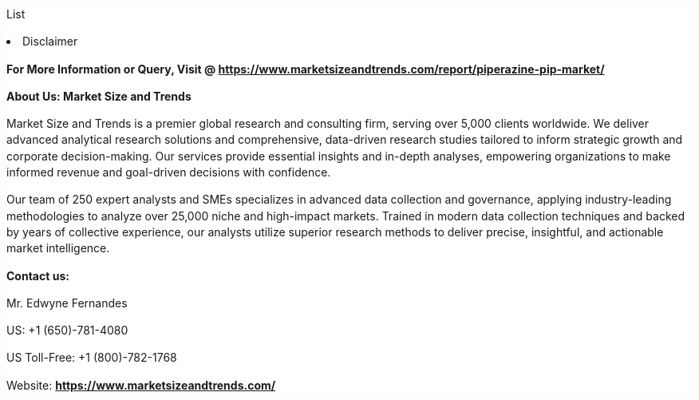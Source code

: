 List</li><li>Disclaimer</li></ul></p><p><strong>For More Information or Query, Visit @ <a href="https://www.marketsizeandtrends.com/report/piperazine-pip-market/">https://www.marketsizeandtrends.com/report/piperazine-pip-market/</a></strong></p><p><strong>About Us: Market Size and Trends</strong></p><p>Market Size and Trends is a premier global research and consulting firm, serving over 5,000 clients worldwide. We deliver advanced analytical research solutions and comprehensive, data-driven research studies tailored to inform strategic growth and corporate decision-making. Our services provide essential insights and in-depth analyses, empowering organizations to make informed revenue and goal-driven decisions with confidence.</p><p>Our team of 250 expert analysts and SMEs specializes in advanced data collection and governance, applying industry-leading methodologies to analyze over 25,000 niche and high-impact markets. Trained in modern data collection techniques and backed by years of collective experience, our analysts utilize superior research methods to deliver precise, insightful, and actionable market intelligence.</p><p><strong>Contact us:</strong></p><p>Mr. Edwyne Fernandes</p><p>US: +1 (650)-781-4080</p><p>US Toll-Free: +1 (800)-782-1768</p><p>Website: <strong><a href="https://www.marketsizeandtrends.com/">https://www.marketsizeandtrends.com/</a></strong></p>
